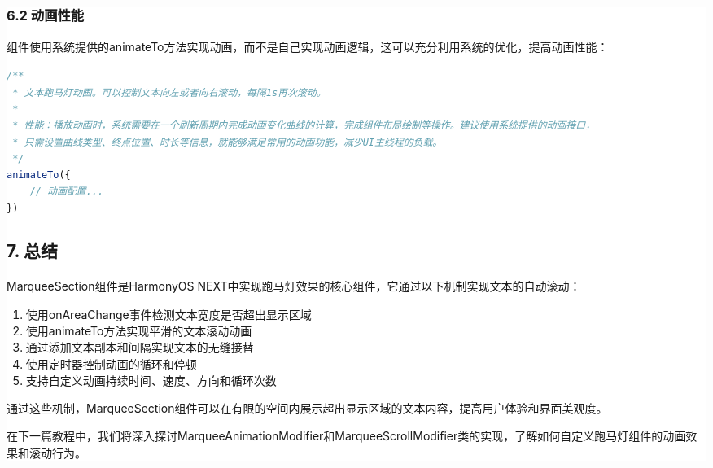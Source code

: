### 6.2 动画性能

组件使用系统提供的animateTo方法实现动画，而不是自己实现动画逻辑，这可以充分利用系统的优化，提高动画性能：

```typescript
/**
 * 文本跑马灯动画。可以控制文本向左或者向右滚动，每隔1s再次滚动。
 *
 * 性能：播放动画时，系统需要在一个刷新周期内完成动画变化曲线的计算，完成组件布局绘制等操作。建议使用系统提供的动画接口，
 * 只需设置曲线类型、终点位置、时长等信息，就能够满足常用的动画功能，减少UI主线程的负载。
 */
animateTo({
    // 动画配置...
})
```

## 7. 总结

MarqueeSection组件是HarmonyOS NEXT中实现跑马灯效果的核心组件，它通过以下机制实现文本的自动滚动：

1. 使用onAreaChange事件检测文本宽度是否超出显示区域
2. 使用animateTo方法实现平滑的文本滚动动画
3. 通过添加文本副本和间隔实现文本的无缝接替
4. 使用定时器控制动画的循环和停顿
5. 支持自定义动画持续时间、速度、方向和循环次数

通过这些机制，MarqueeSection组件可以在有限的空间内展示超出显示区域的文本内容，提高用户体验和界面美观度。

在下一篇教程中，我们将深入探讨MarqueeAnimationModifier和MarqueeScrollModifier类的实现，了解如何自定义跑马灯组件的动画效果和滚动行为。
